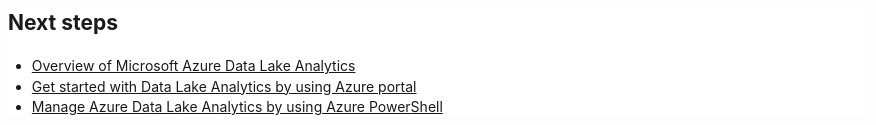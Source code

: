 ## Next steps

* [Overview of Microsoft Azure Data Lake Analytics](data-lake-analytics-overview.md)
* [Get started with Data Lake Analytics by using Azure portal](data-lake-analytics-get-started-portal.md)
* [Manage Azure Data Lake Analytics by using Azure PowerShell](data-lake-analytics-manage-use-powershell.md)

